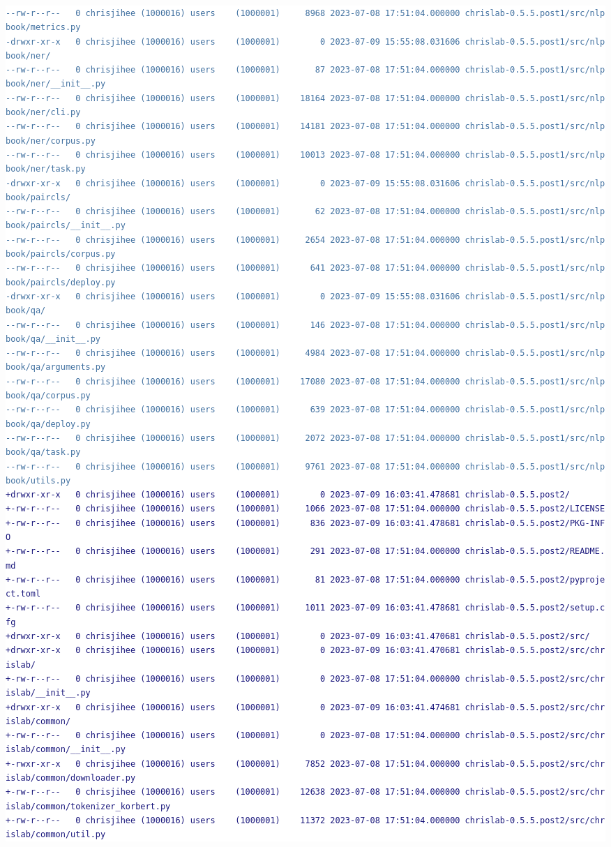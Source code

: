 ```diff
--rw-r--r--   0 chrisjihee (1000016) users    (1000001)     8968 2023-07-08 17:51:04.000000 chrislab-0.5.5.post1/src/nlpbook/metrics.py
-drwxr-xr-x   0 chrisjihee (1000016) users    (1000001)        0 2023-07-09 15:55:08.031606 chrislab-0.5.5.post1/src/nlpbook/ner/
--rw-r--r--   0 chrisjihee (1000016) users    (1000001)       87 2023-07-08 17:51:04.000000 chrislab-0.5.5.post1/src/nlpbook/ner/__init__.py
--rw-r--r--   0 chrisjihee (1000016) users    (1000001)    18164 2023-07-08 17:51:04.000000 chrislab-0.5.5.post1/src/nlpbook/ner/cli.py
--rw-r--r--   0 chrisjihee (1000016) users    (1000001)    14181 2023-07-08 17:51:04.000000 chrislab-0.5.5.post1/src/nlpbook/ner/corpus.py
--rw-r--r--   0 chrisjihee (1000016) users    (1000001)    10013 2023-07-08 17:51:04.000000 chrislab-0.5.5.post1/src/nlpbook/ner/task.py
-drwxr-xr-x   0 chrisjihee (1000016) users    (1000001)        0 2023-07-09 15:55:08.031606 chrislab-0.5.5.post1/src/nlpbook/paircls/
--rw-r--r--   0 chrisjihee (1000016) users    (1000001)       62 2023-07-08 17:51:04.000000 chrislab-0.5.5.post1/src/nlpbook/paircls/__init__.py
--rw-r--r--   0 chrisjihee (1000016) users    (1000001)     2654 2023-07-08 17:51:04.000000 chrislab-0.5.5.post1/src/nlpbook/paircls/corpus.py
--rw-r--r--   0 chrisjihee (1000016) users    (1000001)      641 2023-07-08 17:51:04.000000 chrislab-0.5.5.post1/src/nlpbook/paircls/deploy.py
-drwxr-xr-x   0 chrisjihee (1000016) users    (1000001)        0 2023-07-09 15:55:08.031606 chrislab-0.5.5.post1/src/nlpbook/qa/
--rw-r--r--   0 chrisjihee (1000016) users    (1000001)      146 2023-07-08 17:51:04.000000 chrislab-0.5.5.post1/src/nlpbook/qa/__init__.py
--rw-r--r--   0 chrisjihee (1000016) users    (1000001)     4984 2023-07-08 17:51:04.000000 chrislab-0.5.5.post1/src/nlpbook/qa/arguments.py
--rw-r--r--   0 chrisjihee (1000016) users    (1000001)    17080 2023-07-08 17:51:04.000000 chrislab-0.5.5.post1/src/nlpbook/qa/corpus.py
--rw-r--r--   0 chrisjihee (1000016) users    (1000001)      639 2023-07-08 17:51:04.000000 chrislab-0.5.5.post1/src/nlpbook/qa/deploy.py
--rw-r--r--   0 chrisjihee (1000016) users    (1000001)     2072 2023-07-08 17:51:04.000000 chrislab-0.5.5.post1/src/nlpbook/qa/task.py
--rw-r--r--   0 chrisjihee (1000016) users    (1000001)     9761 2023-07-08 17:51:04.000000 chrislab-0.5.5.post1/src/nlpbook/utils.py
+drwxr-xr-x   0 chrisjihee (1000016) users    (1000001)        0 2023-07-09 16:03:41.478681 chrislab-0.5.5.post2/
+-rw-r--r--   0 chrisjihee (1000016) users    (1000001)     1066 2023-07-08 17:51:04.000000 chrislab-0.5.5.post2/LICENSE
+-rw-r--r--   0 chrisjihee (1000016) users    (1000001)      836 2023-07-09 16:03:41.478681 chrislab-0.5.5.post2/PKG-INFO
+-rw-r--r--   0 chrisjihee (1000016) users    (1000001)      291 2023-07-08 17:51:04.000000 chrislab-0.5.5.post2/README.md
+-rw-r--r--   0 chrisjihee (1000016) users    (1000001)       81 2023-07-08 17:51:04.000000 chrislab-0.5.5.post2/pyproject.toml
+-rw-r--r--   0 chrisjihee (1000016) users    (1000001)     1011 2023-07-09 16:03:41.478681 chrislab-0.5.5.post2/setup.cfg
+drwxr-xr-x   0 chrisjihee (1000016) users    (1000001)        0 2023-07-09 16:03:41.470681 chrislab-0.5.5.post2/src/
+drwxr-xr-x   0 chrisjihee (1000016) users    (1000001)        0 2023-07-09 16:03:41.470681 chrislab-0.5.5.post2/src/chrislab/
+-rw-r--r--   0 chrisjihee (1000016) users    (1000001)        0 2023-07-08 17:51:04.000000 chrislab-0.5.5.post2/src/chrislab/__init__.py
+drwxr-xr-x   0 chrisjihee (1000016) users    (1000001)        0 2023-07-09 16:03:41.474681 chrislab-0.5.5.post2/src/chrislab/common/
+-rw-r--r--   0 chrisjihee (1000016) users    (1000001)        0 2023-07-08 17:51:04.000000 chrislab-0.5.5.post2/src/chrislab/common/__init__.py
+-rwxr-xr-x   0 chrisjihee (1000016) users    (1000001)     7852 2023-07-08 17:51:04.000000 chrislab-0.5.5.post2/src/chrislab/common/downloader.py
+-rw-r--r--   0 chrisjihee (1000016) users    (1000001)    12638 2023-07-08 17:51:04.000000 chrislab-0.5.5.post2/src/chrislab/common/tokenizer_korbert.py
+-rw-r--r--   0 chrisjihee (1000016) users    (1000001)    11372 2023-07-08 17:51:04.000000 chrislab-0.5.5.post2/src/chrislab/common/util.py
```